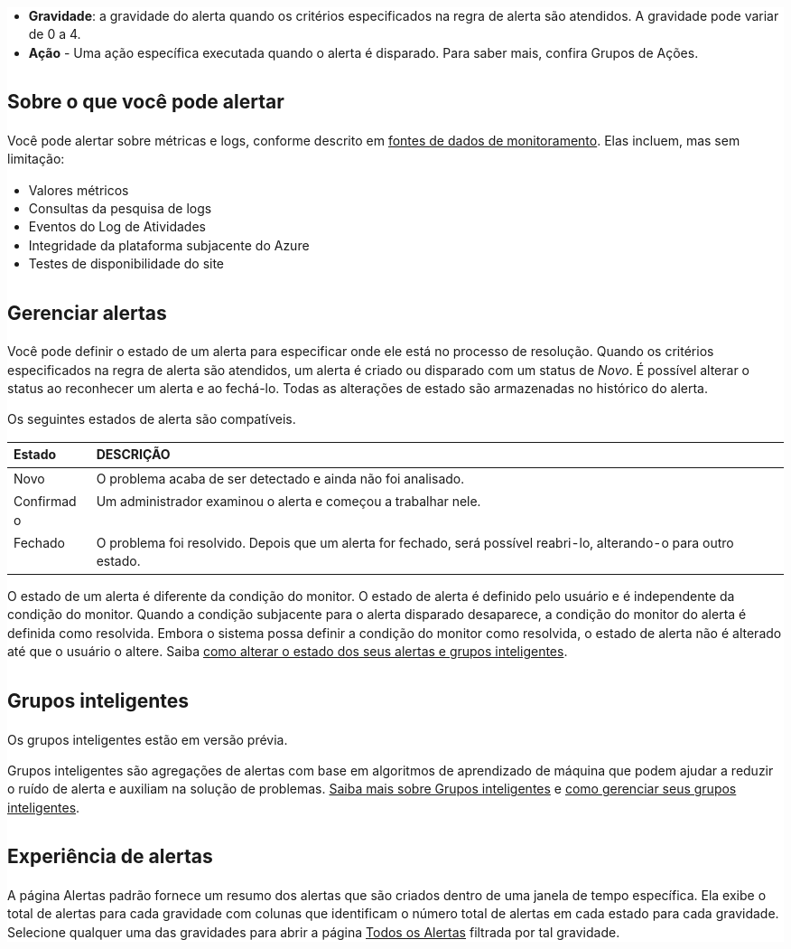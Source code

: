 - **Gravidade**: a gravidade do alerta quando os critérios especificados na regra de alerta são atendidos. A gravidade pode variar de 0 a 4.
- **Ação** - Uma ação específica executada quando o alerta é disparado. Para saber mais, confira Grupos de Ações.

## <a name="what-you-can-alert-on"></a>Sobre o que você pode alertar

Você pode alertar sobre métricas e logs, conforme descrito em [fontes de dados de monitoramento](monitoring-data-sources.md). Elas incluem, mas sem limitação:
- Valores métricos
- Consultas da pesquisa de logs
- Eventos do Log de Atividades
- Integridade da plataforma subjacente do Azure
- Testes de disponibilidade do site



## <a name="manage-alerts"></a>Gerenciar alertas
Você pode definir o estado de um alerta para especificar onde ele está no processo de resolução. Quando os critérios especificados na regra de alerta são atendidos, um alerta é criado ou disparado com um status de *Novo*. É possível alterar o status ao reconhecer um alerta e ao fechá-lo. Todas as alterações de estado são armazenadas no histórico do alerta.

Os seguintes estados de alerta são compatíveis.

| Estado | DESCRIÇÃO |
|:---|:---|
| Novo | O problema acaba de ser detectado e ainda não foi analisado. |
| Confirmado | Um administrador examinou o alerta e começou a trabalhar nele. |
| Fechado | O problema foi resolvido. Depois que um alerta for fechado, será possível reabri-lo, alterando-o para outro estado. |

O estado de um alerta é diferente da condição do monitor. O estado de alerta é definido pelo usuário e é independente da condição do monitor. Quando a condição subjacente para o alerta disparado desaparece, a condição do monitor do alerta é definida como resolvida. Embora o sistema possa definir a condição do monitor como resolvida, o estado de alerta não é alterado até que o usuário o altere. Saiba [como alterar o estado dos seus alertas e grupos inteligentes](https://aka.ms/managing-alert-smart-group-states).

## <a name="smart-groups"></a>Grupos inteligentes 
Os grupos inteligentes estão em versão prévia. 

Grupos inteligentes são agregações de alertas com base em algoritmos de aprendizado de máquina que podem ajudar a reduzir o ruído de alerta e auxiliam na solução de problemas. [Saiba mais sobre Grupos inteligentes](https://aka.ms/smart-groups) e [como gerenciar seus grupos inteligentes](https://aka.ms/managing-smart-groups).


## <a name="alerts-experience"></a>Experiência de alertas 
A página Alertas padrão fornece um resumo dos alertas que são criados dentro de uma janela de tempo específica. Ela exibe o total de alertas para cada gravidade com colunas que identificam o número total de alertas em cada estado para cada gravidade. Selecione qualquer uma das gravidades para abrir a página [Todos os Alertas](#all-alerts-page) filtrada por tal gravidade.
